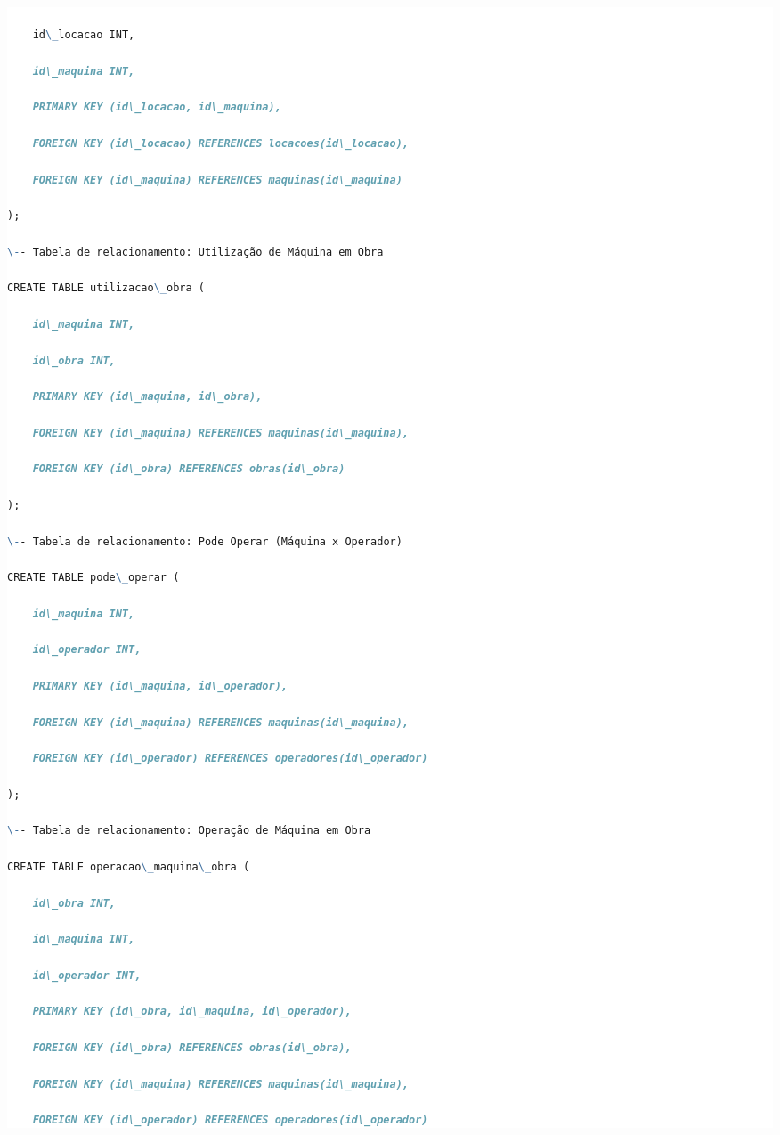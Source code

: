 ```markdown

    id\_locacao INT,

    id\_maquina INT,

    PRIMARY KEY (id\_locacao, id\_maquina),

    FOREIGN KEY (id\_locacao) REFERENCES locacoes(id\_locacao),

    FOREIGN KEY (id\_maquina) REFERENCES maquinas(id\_maquina)

);

\-- Tabela de relacionamento: Utilização de Máquina em Obra

CREATE TABLE utilizacao\_obra (

    id\_maquina INT,

    id\_obra INT,

    PRIMARY KEY (id\_maquina, id\_obra),

    FOREIGN KEY (id\_maquina) REFERENCES maquinas(id\_maquina),

    FOREIGN KEY (id\_obra) REFERENCES obras(id\_obra)

);

\-- Tabela de relacionamento: Pode Operar (Máquina x Operador)

CREATE TABLE pode\_operar (

    id\_maquina INT,

    id\_operador INT,

    PRIMARY KEY (id\_maquina, id\_operador),

    FOREIGN KEY (id\_maquina) REFERENCES maquinas(id\_maquina),

    FOREIGN KEY (id\_operador) REFERENCES operadores(id\_operador)

);

\-- Tabela de relacionamento: Operação de Máquina em Obra

CREATE TABLE operacao\_maquina\_obra (

    id\_obra INT,

    id\_maquina INT,

    id\_operador INT,

    PRIMARY KEY (id\_obra, id\_maquina, id\_operador),

    FOREIGN KEY (id\_obra) REFERENCES obras(id\_obra),

    FOREIGN KEY (id\_maquina) REFERENCES maquinas(id\_maquina),

    FOREIGN KEY (id\_operador) REFERENCES operadores(id\_operador)

```